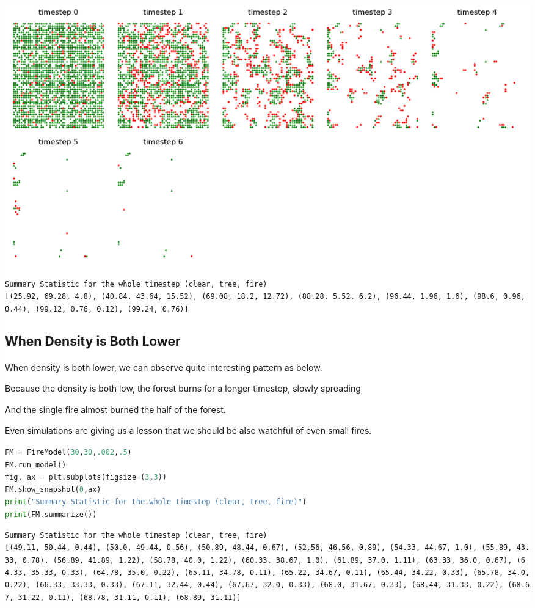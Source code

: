 ![png](output_31_0.png)
    


    Summary Statistic for the whole timestep (clear, tree, fire)
    [(25.92, 69.28, 4.8), (40.84, 43.64, 15.52), (69.08, 18.2, 12.72), (88.28, 5.52, 6.2), (96.44, 1.96, 1.6), (98.6, 0.96, 0.44), (99.12, 0.76, 0.12), (99.24, 0.76)]


## When Density is Both Lower 

When density is both lower, we can observe quite interesting pattern as below. 

Because the density is both low, the forest burns for a longer timestep, slowly spreading

And the single fire almost burned the half of the forest. 

Even simulations are giving us a lesson that we should be also watchful of even small fires. 


```python
FM = FireModel(30,30,.002,.5)
FM.run_model()
fig, ax = plt.subplots(figsize=(3,3))
FM.show_snapshot(0,ax)
print("Summary Statistic for the whole timestep (clear, tree, fire)")
print(FM.summarize())
```

    Summary Statistic for the whole timestep (clear, tree, fire)
    [(49.11, 50.44, 0.44), (50.0, 49.44, 0.56), (50.89, 48.44, 0.67), (52.56, 46.56, 0.89), (54.33, 44.67, 1.0), (55.89, 43.33, 0.78), (56.89, 41.89, 1.22), (58.78, 40.0, 1.22), (60.33, 38.67, 1.0), (61.89, 37.0, 1.11), (63.33, 36.0, 0.67), (64.33, 35.33, 0.33), (64.78, 35.0, 0.22), (65.11, 34.78, 0.11), (65.22, 34.67, 0.11), (65.44, 34.22, 0.33), (65.78, 34.0, 0.22), (66.33, 33.33, 0.33), (67.11, 32.44, 0.44), (67.67, 32.0, 0.33), (68.0, 31.67, 0.33), (68.44, 31.33, 0.22), (68.67, 31.22, 0.11), (68.78, 31.11, 0.11), (68.89, 31.11)]
